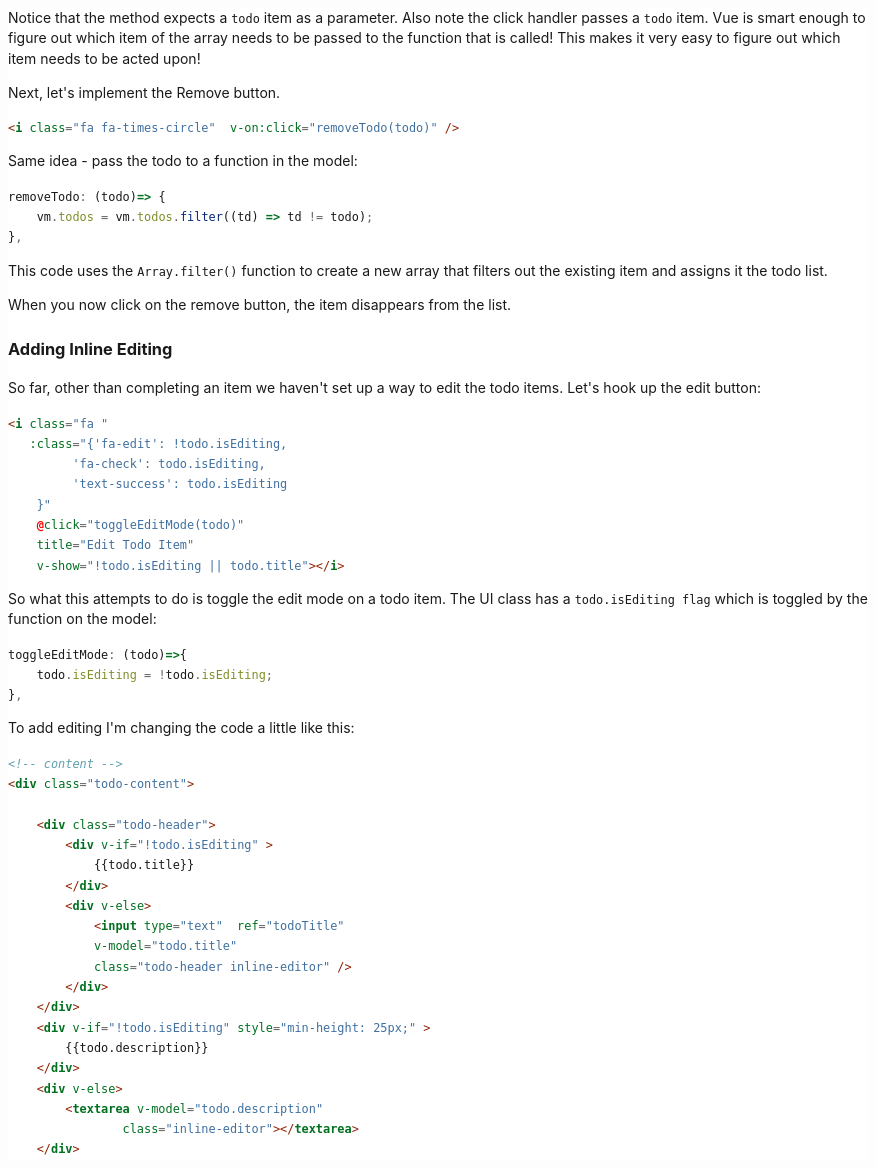 Notice that the method expects a `todo` item as a parameter. Also note the click handler passes a `todo` item. Vue is smart enough to figure out which item of the array needs to be passed to the function that is called! This makes it very easy to figure out which item needs to be acted upon!

Next, let's implement the Remove button. 

```html
<i class="fa fa-times-circle"  v-on:click="removeTodo(todo)" />
```

Same idea - pass the todo to a function in the model:

```js
removeTodo: (todo)=> {
    vm.todos = vm.todos.filter((td) => td != todo);        
},
```

This code uses the `Array.filter()` function to create a new array that filters out the existing item and assigns it the todo list. 

When you now click on the remove button, the item disappears from the list.

### Adding Inline Editing
So far, other than completing an item we haven't set up a way to edit the todo items. Let's hook up the edit button:

```html
<i class="fa "  
   :class="{'fa-edit': !todo.isEditing, 
         'fa-check': todo.isEditing, 
         'text-success': todo.isEditing 
    }"
    @click="toggleEditMode(todo)"
    title="Edit Todo Item"
    v-show="!todo.isEditing || todo.title"></i> 
```

So what this attempts to do is toggle the edit mode on a todo item. The UI class has a `todo.isEditing flag` which is toggled by the function on the model:

```js
toggleEditMode: (todo)=>{        
    todo.isEditing = !todo.isEditing;        
},
```

To add editing I'm changing the code a little like this:

```html
<!-- content -->
<div class="todo-content">

    <div class="todo-header">
        <div v-if="!todo.isEditing" >
            {{todo.title}}
        </div>
        <div v-else>
            <input type="text"  ref="todoTitle" 
            v-model="todo.title"
            class="todo-header inline-editor" />
        </div>
    </div>                            
    <div v-if="!todo.isEditing" style="min-height: 25px;" >
        {{todo.description}}
    </div>
    <div v-else>
        <textarea v-model="todo.description"
                class="inline-editor"></textarea>
    </div>
```